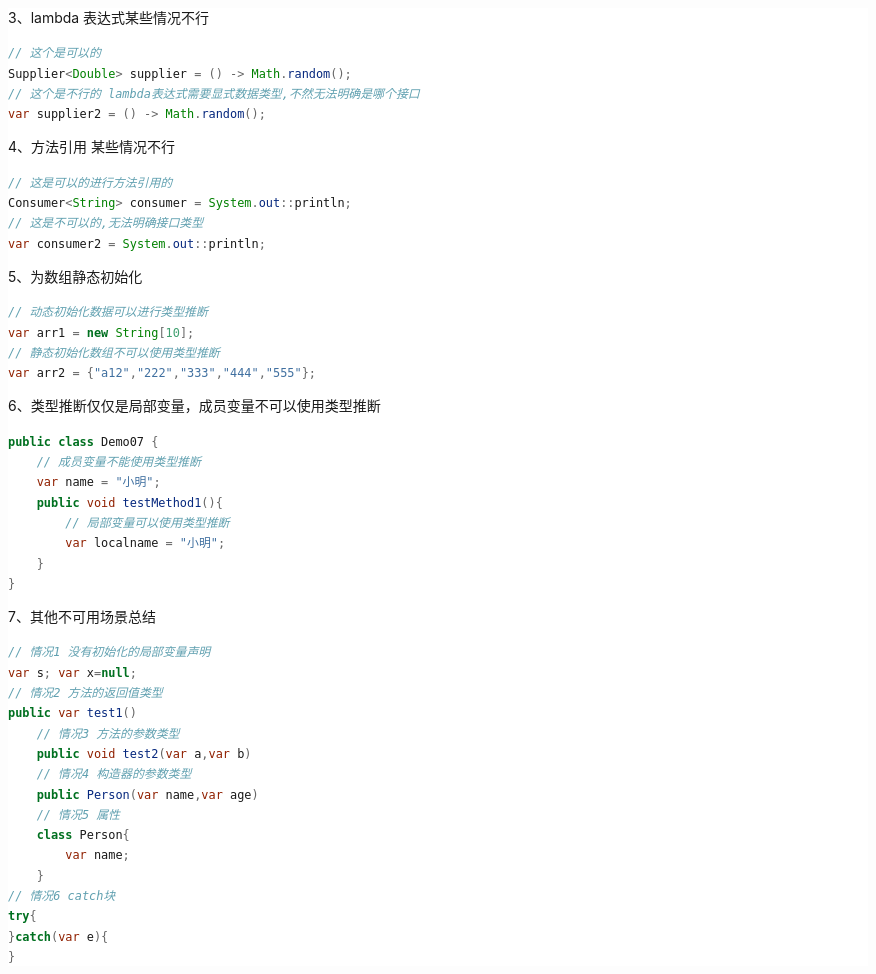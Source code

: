 3、lambda 表达式某些情况不行

```java
// 这个是可以的
Supplier<Double> supplier = () -> Math.random();
// 这个是不行的 lambda表达式需要显式数据类型,不然无法明确是哪个接口
var supplier2 = () -> Math.random();
```

4、方法引用 某些情况不行

```java
// 这是可以的进行方法引用的
Consumer<String> consumer = System.out::println;
// 这是不可以的,无法明确接口类型
var consumer2 = System.out::println;
```

5、为数组静态初始化

```java
// 动态初始化数据可以进行类型推断
var arr1 = new String[10];
// 静态初始化数组不可以使用类型推断
var arr2 = {"a12","222","333","444","555"};
```

6、类型推断仅仅是局部变量，成员变量不可以使用类型推断

```java
public class Demo07 {
    // 成员变量不能使用类型推断
    var name = "小明";
    public void testMethod1(){
        // 局部变量可以使用类型推断
        var localname = "小明";
    }
}
```

7、其他不可用场景总结

```java
// 情况1 没有初始化的局部变量声明
var s; var x=null;
// 情况2 方法的返回值类型
public var test1()
    // 情况3 方法的参数类型
    public void test2(var a,var b)
    // 情况4 构造器的参数类型
    public Person(var name,var age)
    // 情况5 属性
    class Person{
        var name;
    }
// 情况6 catch块
try{
}catch(var e){
}
```
